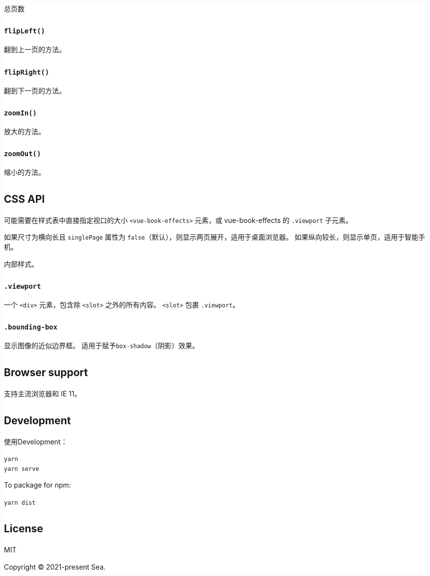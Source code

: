 总页数

### `flipLeft()`

翻到上一页的方法。

### `flipRight()`

翻到下一页的方法。

### `zoomIn()`

放大的方法。

### `zoomOut()`

缩小的方法。

## CSS API

可能需要在样式表中直接指定视口的大小
`<vue-book-effects>` 元素，或 vue-book-effects 的 `.viewport` 子元素。

如果尺寸为横向长且 `singlePage` 属性为 `false`（默认），则显示两页展开，适用于桌面浏览器。
如果纵向较长，则显示单页，适用于智能手机。

内部样式。

### `.viewport`

一个 `<div>` 元素，包含除 `<slot>` 之外的所有内容。
`<slot>` 包裹 `.viewport`。

### `.bounding-box`

显示图像的近似边界框。
适用于赋予`box-shadow`（阴影）效果。

## Browser support

支持主流浏览器和 IE 11。

## Development

使用Development：

```
yarn
yarn serve
```

To package for npm:

```
yarn dist
```

## License

MIT

Copyright © 2021-present Sea.
